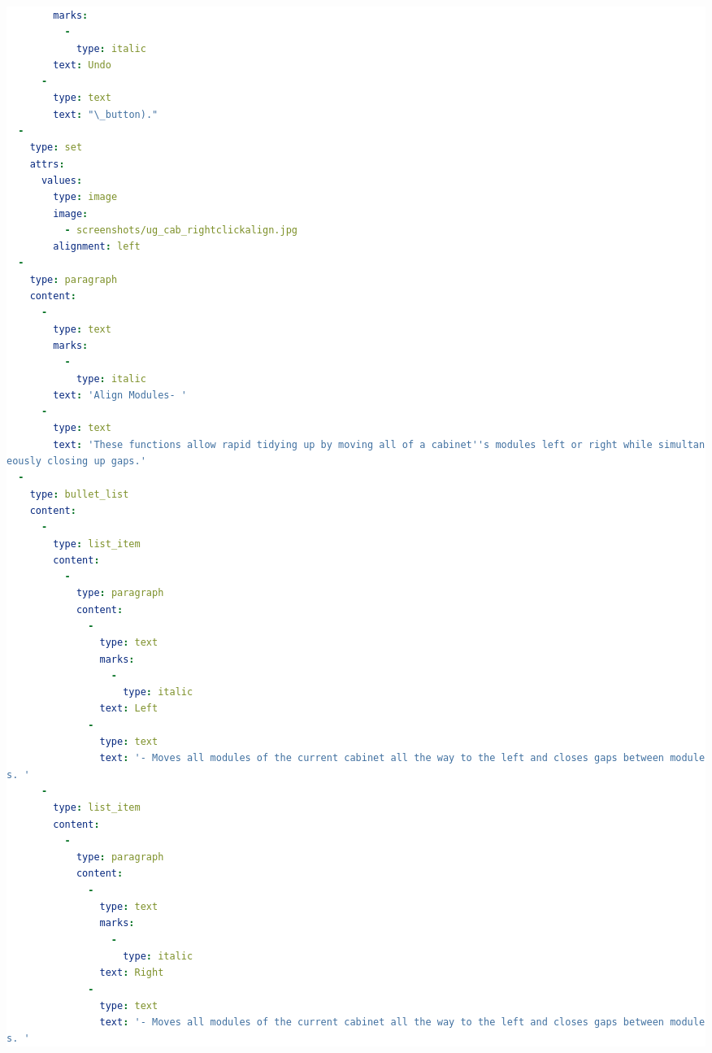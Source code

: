 ```yaml
        marks:
          -
            type: italic
        text: Undo
      -
        type: text
        text: "\_button)."
  -
    type: set
    attrs:
      values:
        type: image
        image:
          - screenshots/ug_cab_rightclickalign.jpg
        alignment: left
  -
    type: paragraph
    content:
      -
        type: text
        marks:
          -
            type: italic
        text: 'Align Modules- '
      -
        type: text
        text: 'These functions allow rapid tidying up by moving all of a cabinet''s modules left or right while simultaneously closing up gaps.'
  -
    type: bullet_list
    content:
      -
        type: list_item
        content:
          -
            type: paragraph
            content:
              -
                type: text
                marks:
                  -
                    type: italic
                text: Left
              -
                type: text
                text: '- Moves all modules of the current cabinet all the way to the left and closes gaps between modules. '
      -
        type: list_item
        content:
          -
            type: paragraph
            content:
              -
                type: text
                marks:
                  -
                    type: italic
                text: Right
              -
                type: text
                text: '- Moves all modules of the current cabinet all the way to the left and closes gaps between modules. '
```